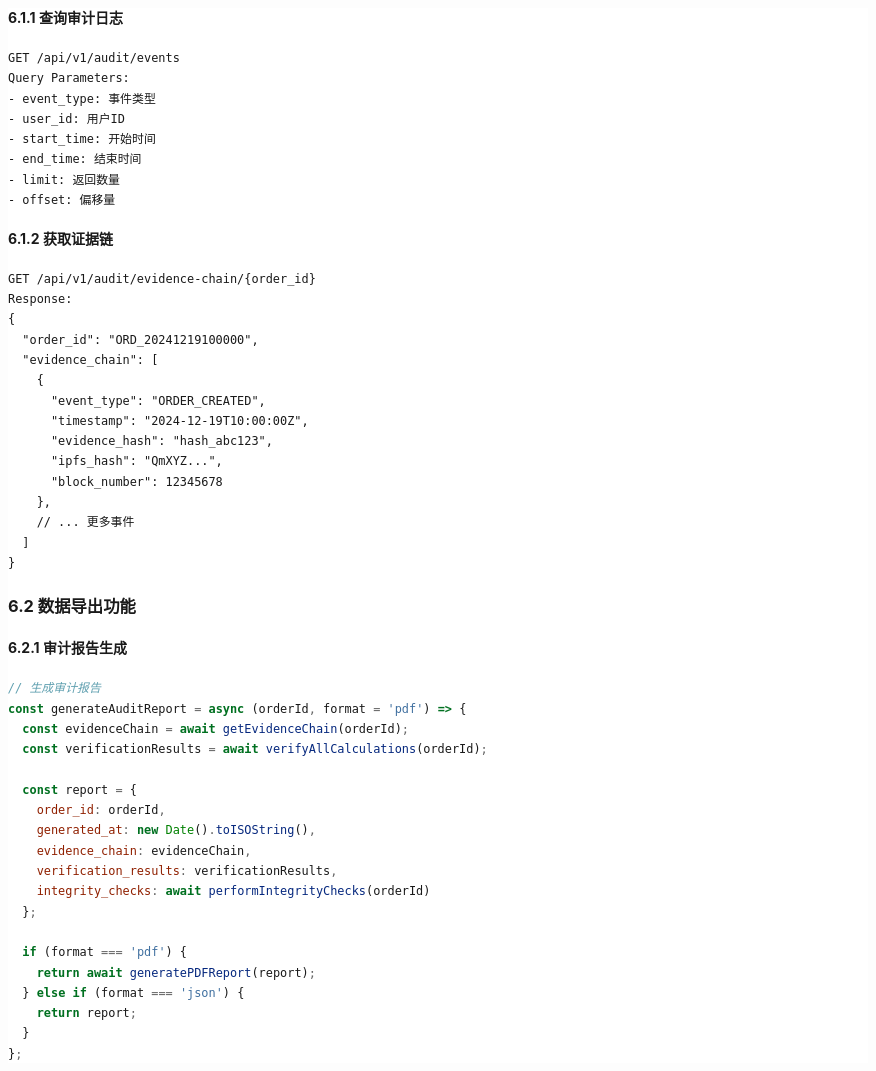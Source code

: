 #### 6.1.1 查询审计日志
```http
GET /api/v1/audit/events
Query Parameters:
- event_type: 事件类型
- user_id: 用户ID
- start_time: 开始时间
- end_time: 结束时间
- limit: 返回数量
- offset: 偏移量
```

#### 6.1.2 获取证据链
```http
GET /api/v1/audit/evidence-chain/{order_id}
Response:
{
  "order_id": "ORD_20241219100000",
  "evidence_chain": [
    {
      "event_type": "ORDER_CREATED",
      "timestamp": "2024-12-19T10:00:00Z",
      "evidence_hash": "hash_abc123",
      "ipfs_hash": "QmXYZ...",
      "block_number": 12345678
    },
    // ... 更多事件
  ]
}
```

### 6.2 数据导出功能

#### 6.2.1 审计报告生成
```javascript
// 生成审计报告
const generateAuditReport = async (orderId, format = 'pdf') => {
  const evidenceChain = await getEvidenceChain(orderId);
  const verificationResults = await verifyAllCalculations(orderId);
  
  const report = {
    order_id: orderId,
    generated_at: new Date().toISOString(),
    evidence_chain: evidenceChain,
    verification_results: verificationResults,
    integrity_checks: await performIntegrityChecks(orderId)
  };
  
  if (format === 'pdf') {
    return await generatePDFReport(report);
  } else if (format === 'json') {
    return report;
  }
};
```
